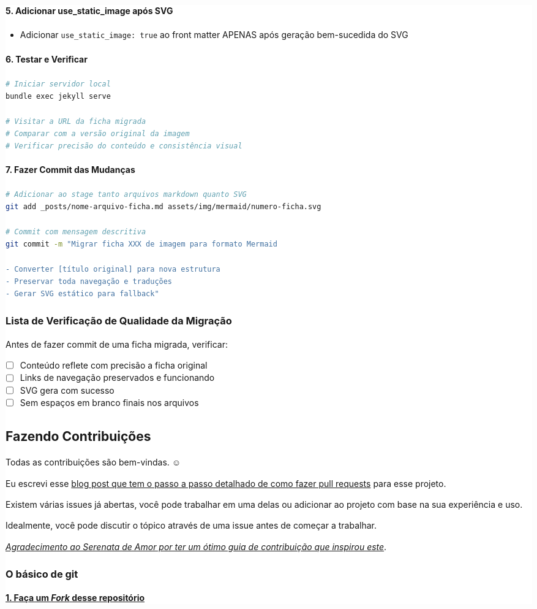 #### 5. **Adicionar use_static_image após SVG**
- Adicionar `use_static_image: true` ao front matter APENAS após geração bem-sucedida do SVG

#### 6. **Testar e Verificar**
```bash
# Iniciar servidor local
bundle exec jekyll serve

# Visitar a URL da ficha migrada
# Comparar com a versão original da imagem
# Verificar precisão do conteúdo e consistência visual
```

#### 7. **Fazer Commit das Mudanças**
```bash
# Adicionar ao stage tanto arquivos markdown quanto SVG
git add _posts/nome-arquivo-ficha.md assets/img/mermaid/numero-ficha.svg

# Commit com mensagem descritiva
git commit -m "Migrar ficha XXX de imagem para formato Mermaid

- Converter [título original] para nova estrutura
- Preservar toda navegação e traduções
- Gerar SVG estático para fallback"
```

### Lista de Verificação de Qualidade da Migração

Antes de fazer commit de uma ficha migrada, verificar:

- [ ] Conteúdo reflete com precisão a ficha original
- [ ] Links de navegação preservados e funcionando
- [ ] SVG gera com sucesso
- [ ] Sem espaços em branco finais nos arquivos

## Fazendo Contribuições

Todas as contribuições são bem-vindas. ☺️

Eu escrevi esse [blog post que tem o passo a passo detalhado de como fazer pull requests](https://jtemporal.com/fazendo-pull-requests-com-github-codespaces/) para esse projeto.

Existem várias issues já abertas, você pode trabalhar em uma delas ou adicionar ao projeto com base na sua experiência e uso.

Idealmente, você pode discutir o tópico através de uma issue antes de começar a trabalhar.

[_Agradecimento ao Serenata de Amor por ter um ótimo guia de contribuição que inspirou este_](https://github.com/okfn-brasil/serenata-de-amor/blob/main/CONTRIBUTING.md).

### O básico de git

[**1. Faça um _Fork_ desse repositório**](https://github.com/jtemporal/gitfichas/fork)
